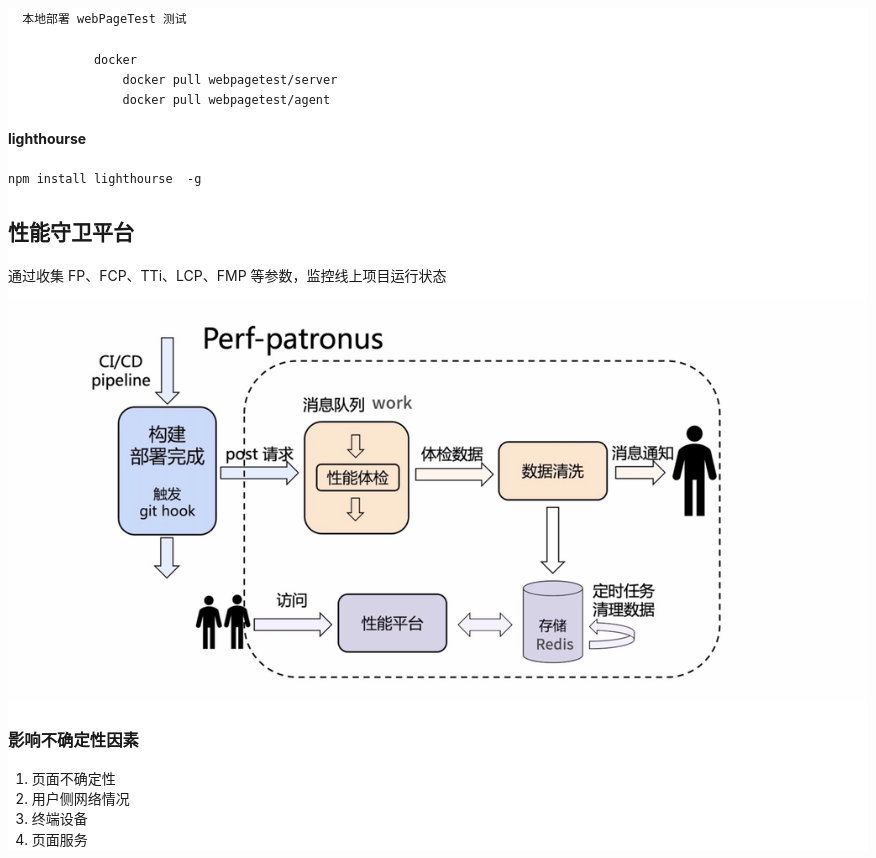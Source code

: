 ```shell
  本地部署 webPageTest 测试

            docker
                docker pull webpagetest/server
                docker pull webpagetest/agent
```

#### lighthourse

```shell
npm install lighthourse  -g
```

## 性能守卫平台

通过收集 FP、FCP、TTi、LCP、FMP 等参数，监控线上项目运行状态

![chrome](./img/prefor/liucheng.png)

### 影响不确定性因素

1. 页面不确定性
2. 用户侧网络情况
3. 终端设备
4. 页面服务
